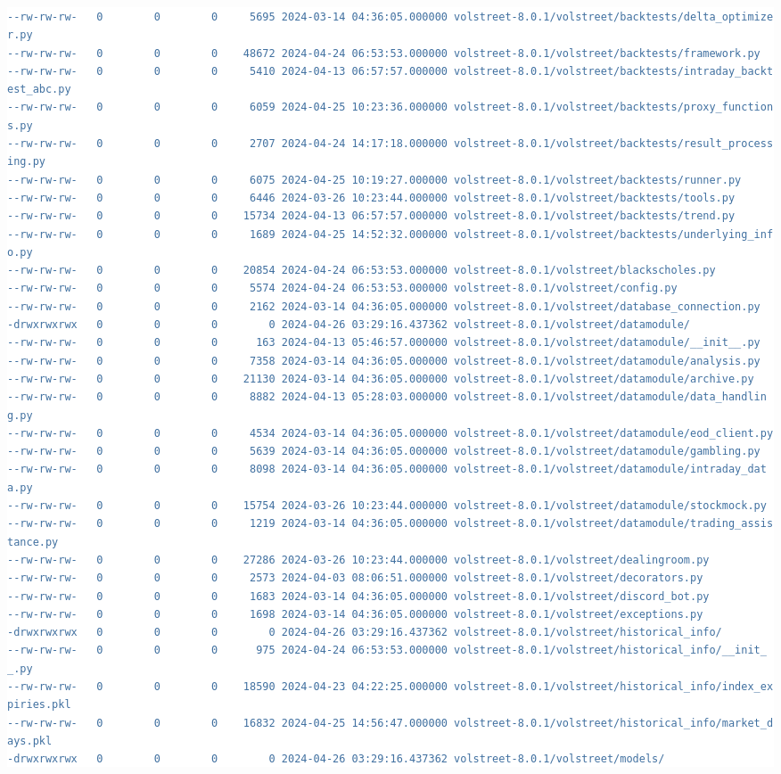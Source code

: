 ```diff
--rw-rw-rw-   0        0        0     5695 2024-03-14 04:36:05.000000 volstreet-8.0.1/volstreet/backtests/delta_optimizer.py
--rw-rw-rw-   0        0        0    48672 2024-04-24 06:53:53.000000 volstreet-8.0.1/volstreet/backtests/framework.py
--rw-rw-rw-   0        0        0     5410 2024-04-13 06:57:57.000000 volstreet-8.0.1/volstreet/backtests/intraday_backtest_abc.py
--rw-rw-rw-   0        0        0     6059 2024-04-25 10:23:36.000000 volstreet-8.0.1/volstreet/backtests/proxy_functions.py
--rw-rw-rw-   0        0        0     2707 2024-04-24 14:17:18.000000 volstreet-8.0.1/volstreet/backtests/result_processing.py
--rw-rw-rw-   0        0        0     6075 2024-04-25 10:19:27.000000 volstreet-8.0.1/volstreet/backtests/runner.py
--rw-rw-rw-   0        0        0     6446 2024-03-26 10:23:44.000000 volstreet-8.0.1/volstreet/backtests/tools.py
--rw-rw-rw-   0        0        0    15734 2024-04-13 06:57:57.000000 volstreet-8.0.1/volstreet/backtests/trend.py
--rw-rw-rw-   0        0        0     1689 2024-04-25 14:52:32.000000 volstreet-8.0.1/volstreet/backtests/underlying_info.py
--rw-rw-rw-   0        0        0    20854 2024-04-24 06:53:53.000000 volstreet-8.0.1/volstreet/blackscholes.py
--rw-rw-rw-   0        0        0     5574 2024-04-24 06:53:53.000000 volstreet-8.0.1/volstreet/config.py
--rw-rw-rw-   0        0        0     2162 2024-03-14 04:36:05.000000 volstreet-8.0.1/volstreet/database_connection.py
-drwxrwxrwx   0        0        0        0 2024-04-26 03:29:16.437362 volstreet-8.0.1/volstreet/datamodule/
--rw-rw-rw-   0        0        0      163 2024-04-13 05:46:57.000000 volstreet-8.0.1/volstreet/datamodule/__init__.py
--rw-rw-rw-   0        0        0     7358 2024-03-14 04:36:05.000000 volstreet-8.0.1/volstreet/datamodule/analysis.py
--rw-rw-rw-   0        0        0    21130 2024-03-14 04:36:05.000000 volstreet-8.0.1/volstreet/datamodule/archive.py
--rw-rw-rw-   0        0        0     8882 2024-04-13 05:28:03.000000 volstreet-8.0.1/volstreet/datamodule/data_handling.py
--rw-rw-rw-   0        0        0     4534 2024-03-14 04:36:05.000000 volstreet-8.0.1/volstreet/datamodule/eod_client.py
--rw-rw-rw-   0        0        0     5639 2024-03-14 04:36:05.000000 volstreet-8.0.1/volstreet/datamodule/gambling.py
--rw-rw-rw-   0        0        0     8098 2024-03-14 04:36:05.000000 volstreet-8.0.1/volstreet/datamodule/intraday_data.py
--rw-rw-rw-   0        0        0    15754 2024-03-26 10:23:44.000000 volstreet-8.0.1/volstreet/datamodule/stockmock.py
--rw-rw-rw-   0        0        0     1219 2024-03-14 04:36:05.000000 volstreet-8.0.1/volstreet/datamodule/trading_assistance.py
--rw-rw-rw-   0        0        0    27286 2024-03-26 10:23:44.000000 volstreet-8.0.1/volstreet/dealingroom.py
--rw-rw-rw-   0        0        0     2573 2024-04-03 08:06:51.000000 volstreet-8.0.1/volstreet/decorators.py
--rw-rw-rw-   0        0        0     1683 2024-03-14 04:36:05.000000 volstreet-8.0.1/volstreet/discord_bot.py
--rw-rw-rw-   0        0        0     1698 2024-03-14 04:36:05.000000 volstreet-8.0.1/volstreet/exceptions.py
-drwxrwxrwx   0        0        0        0 2024-04-26 03:29:16.437362 volstreet-8.0.1/volstreet/historical_info/
--rw-rw-rw-   0        0        0      975 2024-04-24 06:53:53.000000 volstreet-8.0.1/volstreet/historical_info/__init__.py
--rw-rw-rw-   0        0        0    18590 2024-04-23 04:22:25.000000 volstreet-8.0.1/volstreet/historical_info/index_expiries.pkl
--rw-rw-rw-   0        0        0    16832 2024-04-25 14:56:47.000000 volstreet-8.0.1/volstreet/historical_info/market_days.pkl
-drwxrwxrwx   0        0        0        0 2024-04-26 03:29:16.437362 volstreet-8.0.1/volstreet/models/
```